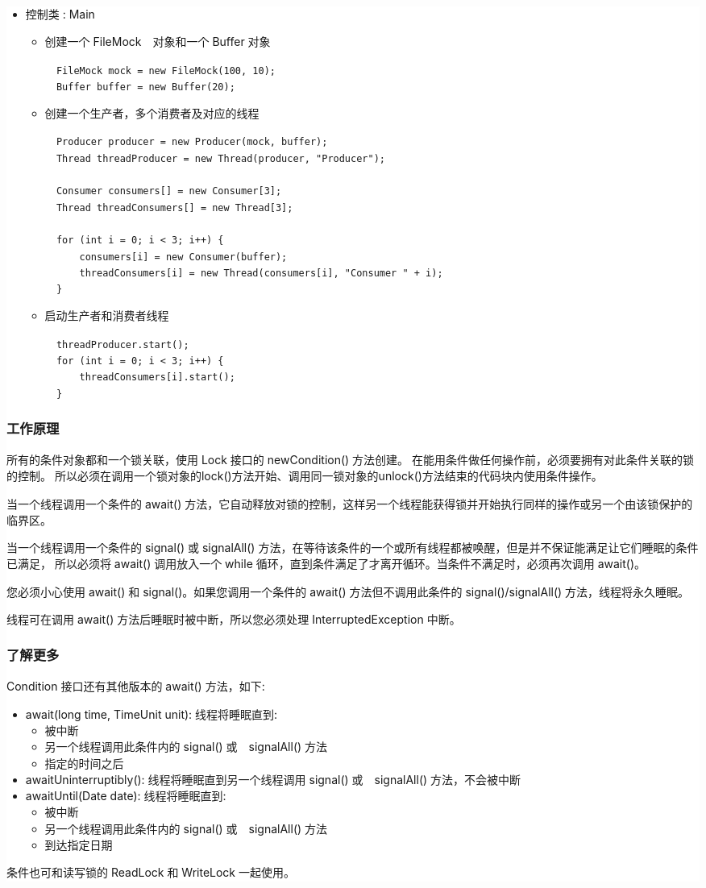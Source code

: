 * 控制类 : Main

    * 创建一个 FileMock　对象和一个 Buffer 对象

            FileMock mock = new FileMock(100, 10);
            Buffer buffer = new Buffer(20);

    * 创建一个生产者，多个消费者及对应的线程

            Producer producer = new Producer(mock, buffer);
            Thread threadProducer = new Thread(producer, "Producer");

            Consumer consumers[] = new Consumer[3];
            Thread threadConsumers[] = new Thread[3];

            for (int i = 0; i < 3; i++) {
                consumers[i] = new Consumer(buffer);
                threadConsumers[i] = new Thread(consumers[i], "Consumer " + i);
            }

    * 启动生产者和消费者线程

            threadProducer.start();
            for (int i = 0; i < 3; i++) {
                threadConsumers[i].start();
            }

### 工作原理

所有的条件对象都和一个锁关联，使用 Lock 接口的 newCondition() 方法创建。
在能用条件做任何操作前，必须要拥有对此条件关联的锁的控制。
所以必须在调用一个锁对象的lock()方法开始、调用同一锁对象的unlock()方法结束的代码块内使用条件操作。

当一个线程调用一个条件的 await() 方法，它自动释放对锁的控制，这样另一个线程能获得锁并开始执行同样的操作或另一个由该锁保护的临界区。

当一个线程调用一个条件的 signal() 或 signalAll() 方法，在等待该条件的一个或所有线程都被唤醒，但是并不保证能满足让它们睡眠的条件已满足，
所以必须将 await() 调用放入一个 while 循环，直到条件满足了才离开循环。当条件不满足时，必须再次调用 await()。

您必须小心使用 await() 和 signal()。如果您调用一个条件的 await() 方法但不调用此条件的 signal()/signalAll() 方法，线程将永久睡眠。

线程可在调用 await() 方法后睡眠时被中断，所以您必须处理 InterruptedException 中断。


### 了解更多

Condition 接口还有其他版本的 await() 方法，如下:

* await(long time, TimeUnit unit): 线程将睡眠直到:
    * 被中断
    * 另一个线程调用此条件内的 signal() 或　signalAll() 方法
    * 指定的时间之后
* awaitUninterruptibly(): 线程将睡眠直到另一个线程调用 signal() 或　signalAll() 方法，不会被中断
* awaitUntil(Date date): 线程将睡眠直到:
    * 被中断
    * 另一个线程调用此条件内的 signal() 或　signalAll() 方法
    * 到达指定日期

条件也可和读写锁的 ReadLock 和 WriteLock 一起使用。

